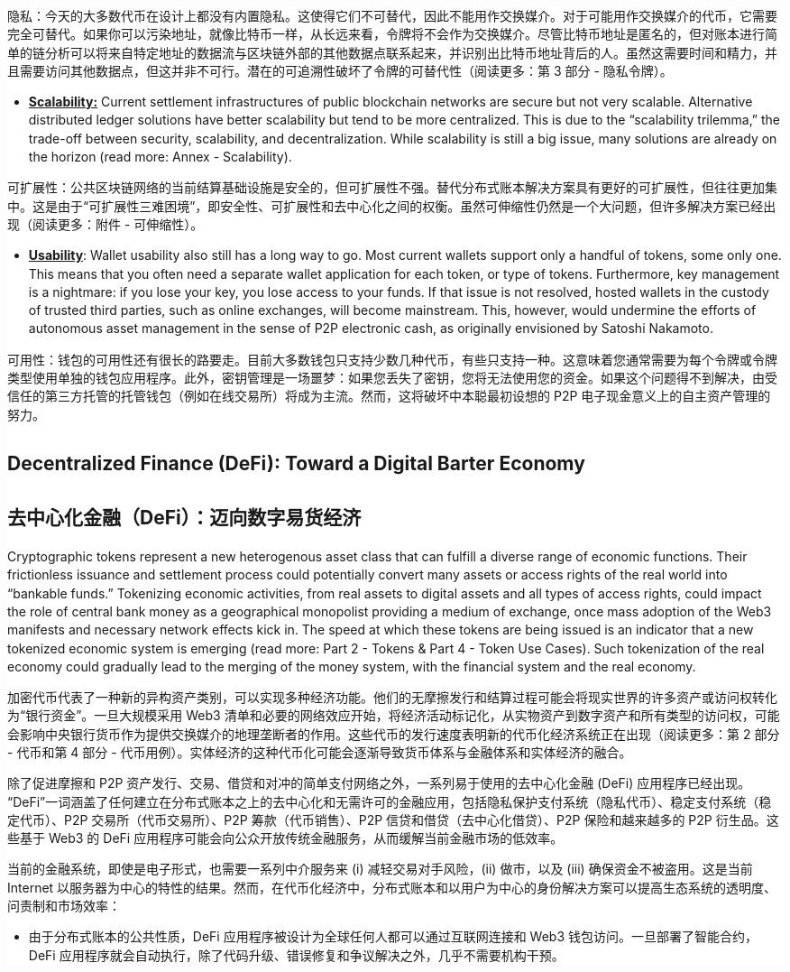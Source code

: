隐私：今天的大多数代币在设计上都没有内置隐私。这使得它们不可替代，因此不能用作交换媒介。对于可能用作交换媒介的代币，它需要完全可替代。如果你可以污染地址，就像比特币一样，从长远来看，令牌将不会作为交换媒介。尽管比特币地址是匿名的，但对账本进行简单的链分析可以将来自特定地址的数据流与区块链外部的其他数据点联系起来，并识别出比特币地址背后的人。虽然这需要时间和精力，并且需要访问其他数据点，但这并非不可行。潜在的可追溯性破坏了令牌的可替代性（阅读更多：第 3 部分 - 隐私令牌）。


* **<span style="text-decoration:underline;">Scalability:</span>** Current settlement infrastructures of public blockchain networks are secure but not very scalable. Alternative distributed ledger solutions have better scalability but tend to be more centralized. This is due to the “scalability trilemma,” the trade-off between security, scalability, and decentralization. While scalability is still a big issue, many solutions are already on the horizon (read more: Annex - Scalability). 

可扩展性：公共区块链网络的当前结算基础设施是安全的，但可扩展性不强。替代分布式账本解决方案具有更好的可扩展性，但往往更加集中。这是由于“可扩展性三难困境”，即安全性、可扩展性和去中心化之间的权衡。虽然可伸缩性仍然是一个大问题，但许多解决方案已经出现（阅读更多：附件 - 可伸缩性）。


* **<span style="text-decoration:underline;">Usability</span>**: Wallet usability also still has a long way to go. Most current wallets support only a handful of tokens, some only one. This means that you often need a separate wallet application for each token, or type of tokens. Furthermore, key management is a nightmare: if you lose your key, you lose access to your funds. If that issue is not resolved, hosted wallets in the custody of trusted third parties, such as online exchanges, will become mainstream. This, however, would undermine the efforts of autonomous asset management in the sense of P2P electronic cash, as originally envisioned by Satoshi Nakamoto.

可用性：钱包的可用性还有很长的路要走。目前大多数钱包只支持少数几种代币，有些只支持一种。这意味着您通常需要为每个令牌或令牌类型使用单独的钱包应用程序。此外，密钥管理是一场噩梦：如果您丢失了密钥，您将无法使用您的资金。如果这个问题得不到解决，由受信任的第三方托管的托管钱包（例如在线交易所）将成为主流。然而，这将破坏中本聪最初设想的 P2P 电子现金意义上的自主资产管理的努力。

## Decentralized Finance (DeFi): Toward a Digital Barter Economy

## 去中心化金融（DeFi）：迈向数字易货经济

Cryptographic tokens represent a new heterogenous asset class that can fulfill a diverse range of economic functions. Their frictionless issuance and settlement process could potentially convert many assets or access rights of the real world into “bankable funds.” Tokenizing economic activities, from real assets to digital assets and all types of access rights, could impact the role of central bank money as a geographical monopolist providing a medium of exchange, once mass adoption of the Web3 manifests and necessary network effects kick in. The speed at which these tokens are being issued is an indicator that a new tokenized economic system is emerging (read more: Part 2 - Tokens & Part 4 - Token Use Cases). Such tokenization of the real economy could gradually lead to the merging of the money system, with the financial system and the real economy. 

加密代币代表了一种新的异构资产类别，可以实现多种经济功能。他们的无摩擦发行和结算过程可能会将现实世界的许多资产或访问权转化为“银行资金”。一旦大规模采用 Web3 清单和必要的网络效应开始，将经济活动标记化，从实物资产到数字资产和所有类型的访问权，可能会影响中央银行货币作为提供交换媒介的地理垄断者的作用。这些代币的发行速度表明新的代币化经济系统正在出现（阅读更多：第 2 部分 - 代币和第 4 部分 - 代币用例）。实体经济的这种代币化可能会逐渐导致货币体系与金融体系和实体经济的融合。

除了促进摩擦和 P2P 资产发行、交易、借贷和对冲的简单支付网络之外，一系列易于使用的去中心化金融 (DeFi) 应用程序已经出现。 “DeFi”一词涵盖了任何建立在分布式账本之上的去中心化和无需许可的金融应用，包括隐私保护支付系统（隐私代币）、稳定支付系统（稳定代币）、P2P 交易所（代币交易所）、P2P 筹款（代币销售）、P2P 信贷和借贷（去中心化借贷）、P2P 保险和越来越多的 P2P 衍生品。这些基于 Web3 的 DeFi 应用程序可能会向公众开放传统金融服务，从而缓解当前金融市场的低效率。

当前的金融系统，即使是电子形式，也需要一系列中介服务来 (i) 减轻交易对手风险，(ii) 做市，以及 (iii) 确保资金不被盗用。这是当前 Internet 以服务器为中心的特性的结果。然而，在代币化经济中，分布式账本和以用户为中心的身份解决方案可以提高生态系统的透明度、问责制和市场效率：

* 由于分布式账本的公共性质，DeFi 应用程序被设计为全球任何人都可以通过互联网连接和 Web3 钱包访问。一旦部署了智能合约，DeFi 应用程序就会自动执行，除了代码升级、错误修复和争议解决之外，几乎不需要机构干预。
